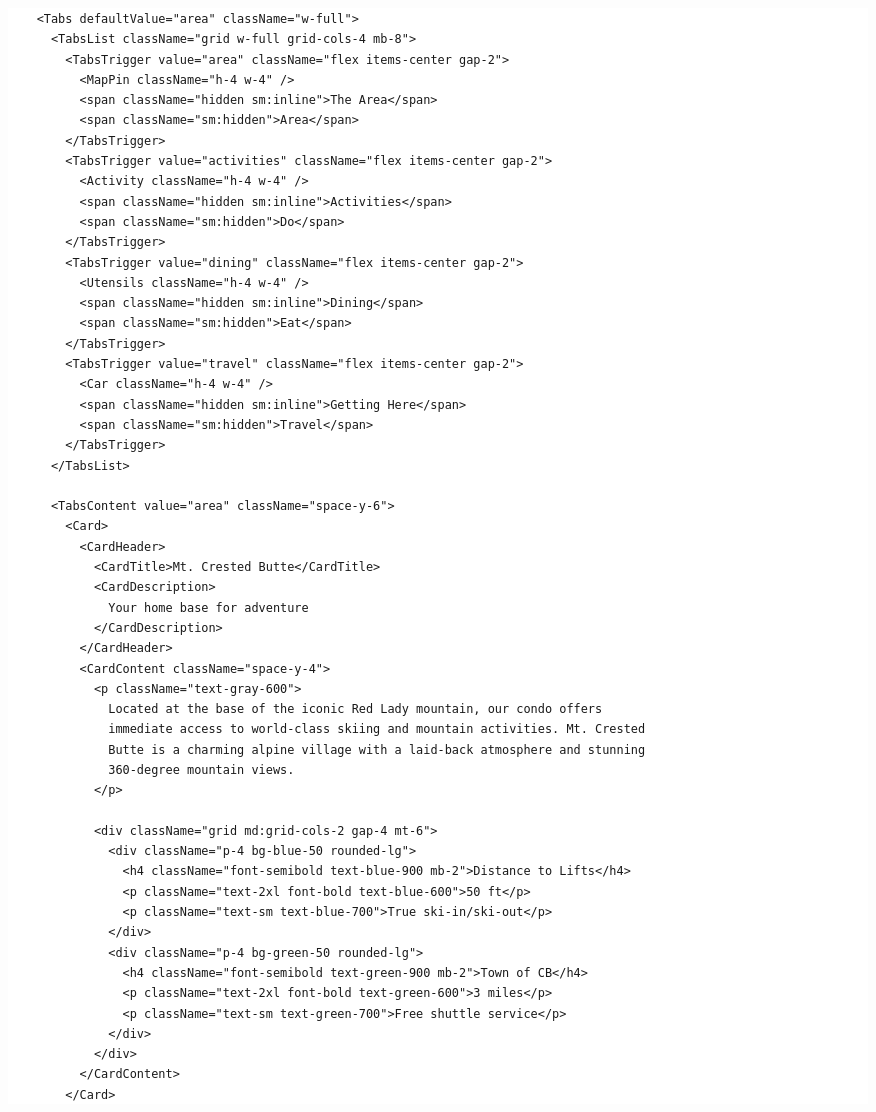         <Tabs defaultValue="area" className="w-full">
          <TabsList className="grid w-full grid-cols-4 mb-8">
            <TabsTrigger value="area" className="flex items-center gap-2">
              <MapPin className="h-4 w-4" />
              <span className="hidden sm:inline">The Area</span>
              <span className="sm:hidden">Area</span>
            </TabsTrigger>
            <TabsTrigger value="activities" className="flex items-center gap-2">
              <Activity className="h-4 w-4" />
              <span className="hidden sm:inline">Activities</span>
              <span className="sm:hidden">Do</span>
            </TabsTrigger>
            <TabsTrigger value="dining" className="flex items-center gap-2">
              <Utensils className="h-4 w-4" />
              <span className="hidden sm:inline">Dining</span>
              <span className="sm:hidden">Eat</span>
            </TabsTrigger>
            <TabsTrigger value="travel" className="flex items-center gap-2">
              <Car className="h-4 w-4" />
              <span className="hidden sm:inline">Getting Here</span>
              <span className="sm:hidden">Travel</span>
            </TabsTrigger>
          </TabsList>

          <TabsContent value="area" className="space-y-6">
            <Card>
              <CardHeader>
                <CardTitle>Mt. Crested Butte</CardTitle>
                <CardDescription>
                  Your home base for adventure
                </CardDescription>
              </CardHeader>
              <CardContent className="space-y-4">
                <p className="text-gray-600">
                  Located at the base of the iconic Red Lady mountain, our condo offers 
                  immediate access to world-class skiing and mountain activities. Mt. Crested 
                  Butte is a charming alpine village with a laid-back atmosphere and stunning 
                  360-degree mountain views.
                </p>
                
                <div className="grid md:grid-cols-2 gap-4 mt-6">
                  <div className="p-4 bg-blue-50 rounded-lg">
                    <h4 className="font-semibold text-blue-900 mb-2">Distance to Lifts</h4>
                    <p className="text-2xl font-bold text-blue-600">50 ft</p>
                    <p className="text-sm text-blue-700">True ski-in/ski-out</p>
                  </div>
                  <div className="p-4 bg-green-50 rounded-lg">
                    <h4 className="font-semibold text-green-900 mb-2">Town of CB</h4>
                    <p className="text-2xl font-bold text-green-600">3 miles</p>
                    <p className="text-sm text-green-700">Free shuttle service</p>
                  </div>
                </div>
              </CardContent>
            </Card>
